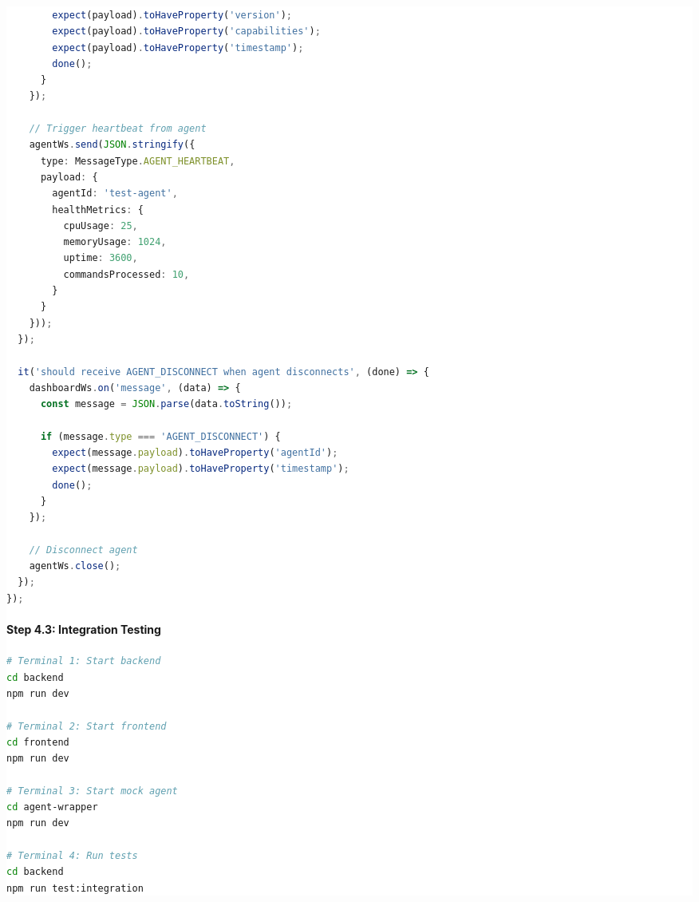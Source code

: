 ```typescript
        expect(payload).toHaveProperty('version');
        expect(payload).toHaveProperty('capabilities');
        expect(payload).toHaveProperty('timestamp');
        done();
      }
    });

    // Trigger heartbeat from agent
    agentWs.send(JSON.stringify({
      type: MessageType.AGENT_HEARTBEAT,
      payload: {
        agentId: 'test-agent',
        healthMetrics: {
          cpuUsage: 25,
          memoryUsage: 1024,
          uptime: 3600,
          commandsProcessed: 10,
        }
      }
    }));
  });

  it('should receive AGENT_DISCONNECT when agent disconnects', (done) => {
    dashboardWs.on('message', (data) => {
      const message = JSON.parse(data.toString());

      if (message.type === 'AGENT_DISCONNECT') {
        expect(message.payload).toHaveProperty('agentId');
        expect(message.payload).toHaveProperty('timestamp');
        done();
      }
    });

    // Disconnect agent
    agentWs.close();
  });
});
```

#### Step 4.3: Integration Testing

```bash
# Terminal 1: Start backend
cd backend
npm run dev

# Terminal 2: Start frontend
cd frontend
npm run dev

# Terminal 3: Start mock agent
cd agent-wrapper
npm run dev

# Terminal 4: Run tests
cd backend
npm run test:integration
```
